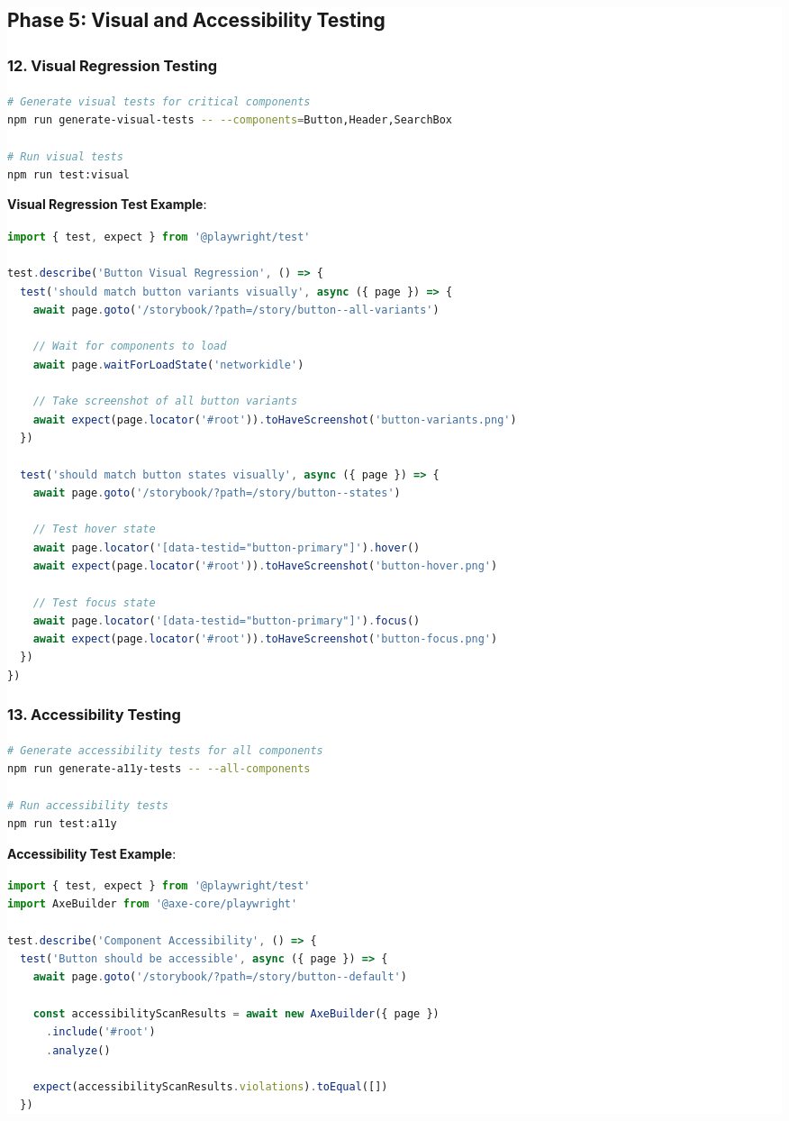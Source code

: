 ## Phase 5: Visual and Accessibility Testing

### 12. Visual Regression Testing
```bash
# Generate visual tests for critical components
npm run generate-visual-tests -- --components=Button,Header,SearchBox

# Run visual tests
npm run test:visual
```

**Visual Regression Test Example**:
```typescript
import { test, expect } from '@playwright/test'

test.describe('Button Visual Regression', () => {
  test('should match button variants visually', async ({ page }) => {
    await page.goto('/storybook/?path=/story/button--all-variants')

    // Wait for components to load
    await page.waitForLoadState('networkidle')

    // Take screenshot of all button variants
    await expect(page.locator('#root')).toHaveScreenshot('button-variants.png')
  })

  test('should match button states visually', async ({ page }) => {
    await page.goto('/storybook/?path=/story/button--states')

    // Test hover state
    await page.locator('[data-testid="button-primary"]').hover()
    await expect(page.locator('#root')).toHaveScreenshot('button-hover.png')

    // Test focus state
    await page.locator('[data-testid="button-primary"]').focus()
    await expect(page.locator('#root')).toHaveScreenshot('button-focus.png')
  })
})
```

### 13. Accessibility Testing
```bash
# Generate accessibility tests for all components
npm run generate-a11y-tests -- --all-components

# Run accessibility tests
npm run test:a11y
```

**Accessibility Test Example**:
```typescript
import { test, expect } from '@playwright/test'
import AxeBuilder from '@axe-core/playwright'

test.describe('Component Accessibility', () => {
  test('Button should be accessible', async ({ page }) => {
    await page.goto('/storybook/?path=/story/button--default')

    const accessibilityScanResults = await new AxeBuilder({ page })
      .include('#root')
      .analyze()

    expect(accessibilityScanResults.violations).toEqual([])
  })
```